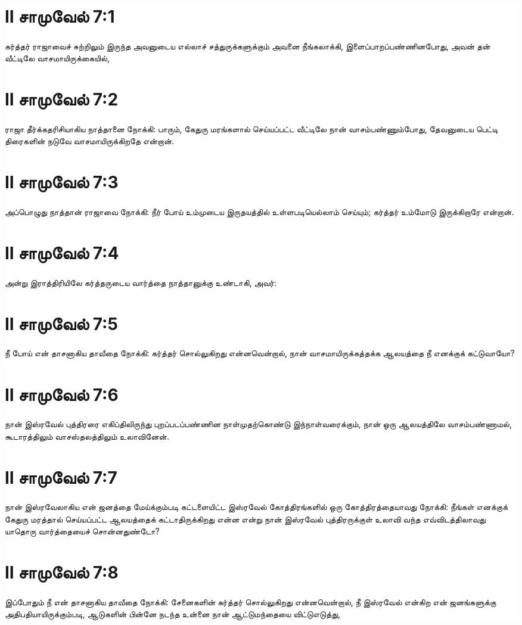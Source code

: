 # II சாமுவேல் 7:1

கர்த்தர் ராஜாவைச் சுற்றிலும் இருந்த அவனுடைய எல்லாச் சத்துருக்களுக்கும்
அவனை நீங்கலாக்கி, இளைப்பாறப்பண்ணினபோது, அவன் தன் வீட்டிலே
வாசமாயிருக்கையில்,

# II சாமுவேல் 7:2

ராஜா தீர்க்கதரிசியாகிய நாத்தானை நோக்கி: பாரும், கேதுரு மரங்களால்
செய்யப்பட்ட வீட்டிலே நான் வாசம்பண்ணும்போது, தேவனுடைய பெட்டி திரைகளின்
நடுவே வாசமாயிருக்கிறதே என்றான்.

# II சாமுவேல் 7:3

அப்பொழுது நாத்தான் ராஜாவை நோக்கி: நீர் போய் உம்முடைய இருதயத்தில்
உள்ளபடியெல்லாம் செய்யும்; கர்த்தர் உம்மோடு இருக்கிறாரே என்றான்.

# II சாமுவேல் 7:4

அன்று இராத்திரியிலே கர்த்தருடைய வார்த்தை நாத்தானுக்கு உண்டாகி, அவர்:

# II சாமுவேல் 7:5

நீ போய் என் தாசனாகிய தாவீதை நோக்கி: கர்த்தர் சொல்லுகிறது என்னவென்றால்,
நான் வாசமாயிருக்கத்தக்க ஆலயத்தை நீ எனக்குக் கட்டுவாயோ?

# II சாமுவேல் 7:6

நான் இஸ்ரவேல் புத்திரரை எகிப்திலிருந்து புறப்படப்பண்ணின நாள்முதற்கொண்டு
இந்நாள்வரைக்கும், நான் ஒரு ஆலயத்திலே வாசம்பண்ணாமல், கூடாரத்திலும்
வாசஸ்தலத்திலும் உலாவினேன்.

# II சாமுவேல் 7:7

நான் இஸ்ரவேலாகிய என் ஜனத்தை மேய்க்கும்படி கட்டளையிட்ட இஸ்ரவேல்
கோத்திரங்களில் ஒரு கோத்திரத்தையாவது நோக்கி: நீங்கள் எனக்குக் கேதுரு
மரத்தால் செய்யப்பட்ட ஆலயத்தைக் கட்டாதிருக்கிறது என்ன என்று நான் இஸ்ரவேல்
புத்திரருக்குள் உலாவி வந்த எவ்விடத்திலாவது யாதொரு வார்த்தையைச்
சொன்னதுண்டோ?

# II சாமுவேல் 7:8

இப்போதும் நீ என் தாசனாகிய தாவீதை நோக்கி: சேனைகளின் கர்த்தர் சொல்லுகிறது
என்னவென்றால், நீ இஸ்ரவேல் என்கிற என் ஜனங்களுக்கு அதிபதியாயிருக்கும்படி,
ஆடுகளின் பின்னே நடந்த உன்னை நான் ஆட்டுமந்தையை விட்டுஎடுத்து,
